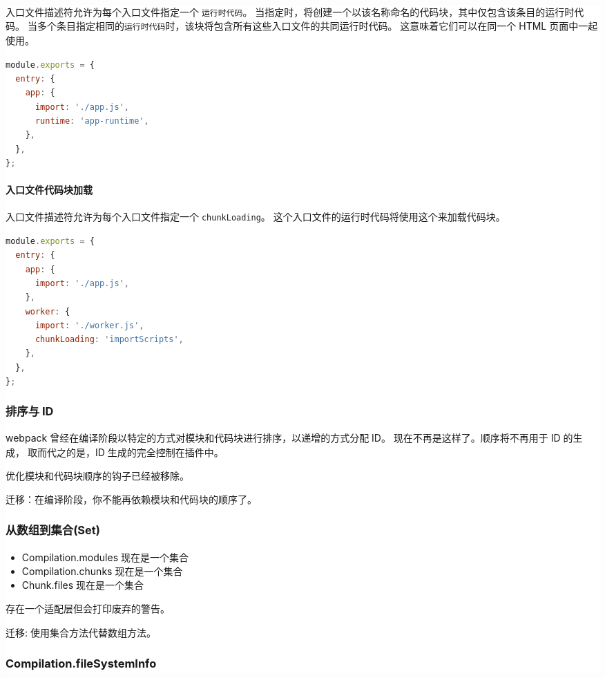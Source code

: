 入口文件描述符允许为每个入口文件指定一个 `运行时代码`。
当指定时，将创建一个以该名称命名的代码块，其中仅包含该条目的运行时代码。
当多个条目指定相同的`运行时代码`时，该块将包含所有这些入口文件的共同运行时代码。
这意味着它们可以在同一个 HTML 页面中一起使用。

```js
module.exports = {
  entry: {
    app: {
      import: './app.js',
      runtime: 'app-runtime',
    },
  },
};
```

#### 入口文件代码块加载

入口文件描述符允许为每个入口文件指定一个 `chunkLoading`。
这个入口文件的运行时代码将使用这个来加载代码块。

```js
module.exports = {
  entry: {
    app: {
      import: './app.js',
    },
    worker: {
      import: './worker.js',
      chunkLoading: 'importScripts',
    },
  },
};
```

### 排序与 ID

webpack 曾经在编译阶段以特定的方式对模块和代码块进行排序，以递增的方式分配 ID。
现在不再是这样了。顺序将不再用于 ID 的生成，
取而代之的是，ID 生成的完全控制在插件中。

优化模块和代码块顺序的钩子已经被移除。

迁移：在编译阶段，你不能再依赖模块和代码块的顺序了。

### 从数组到集合(Set)

- Compilation.modules 现在是一个集合
- Compilation.chunks 现在是一个集合
- Chunk.files 现在是一个集合

存在一个适配层但会打印废弃的警告。

迁移: 使用集合方法代替数组方法。

### Compilation.fileSystemInfo
